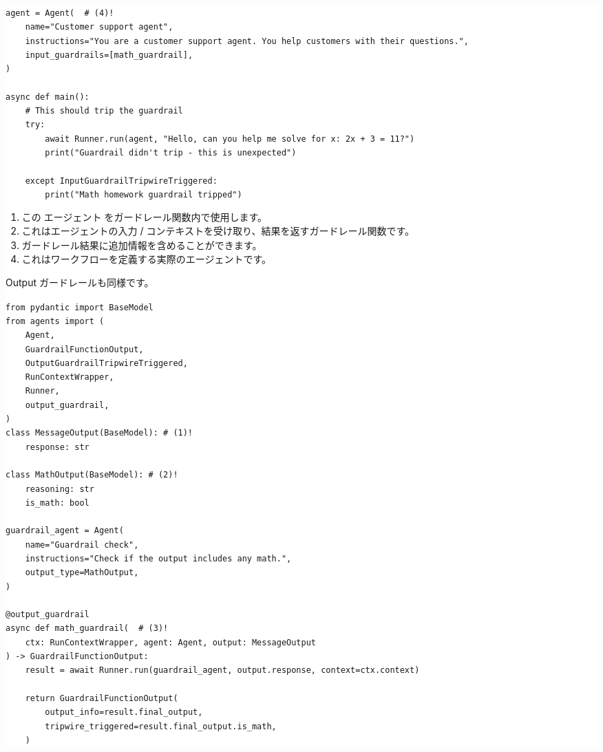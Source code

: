     agent = Agent(  # (4)!
        name="Customer support agent",
        instructions="You are a customer support agent. You help customers with their questions.",
        input_guardrails=[math_guardrail],
    )
    
    async def main():
        # This should trip the guardrail
        try:
            await Runner.run(agent, "Hello, can you help me solve for x: 2x + 3 = 11?")
            print("Guardrail didn't trip - this is unexpected")
    
        except InputGuardrailTripwireTriggered:
            print("Math homework guardrail tripped")
    

  1. この エージェント をガードレール関数内で使用します。 
  2. これはエージェントの入力 / コンテキストを受け取り、結果を返すガードレール関数です。 
  3. ガードレール結果に追加情報を含めることができます。 
  4. これはワークフローを定義する実際のエージェントです。 



Output ガードレールも同様です。
    
    
    from pydantic import BaseModel
    from agents import (
        Agent,
        GuardrailFunctionOutput,
        OutputGuardrailTripwireTriggered,
        RunContextWrapper,
        Runner,
        output_guardrail,
    )
    class MessageOutput(BaseModel): # (1)!
        response: str
    
    class MathOutput(BaseModel): # (2)!
        reasoning: str
        is_math: bool
    
    guardrail_agent = Agent(
        name="Guardrail check",
        instructions="Check if the output includes any math.",
        output_type=MathOutput,
    )
    
    @output_guardrail
    async def math_guardrail(  # (3)!
        ctx: RunContextWrapper, agent: Agent, output: MessageOutput
    ) -> GuardrailFunctionOutput:
        result = await Runner.run(guardrail_agent, output.response, context=ctx.context)
    
        return GuardrailFunctionOutput(
            output_info=result.final_output,
            tripwire_triggered=result.final_output.is_math,
        )
    
